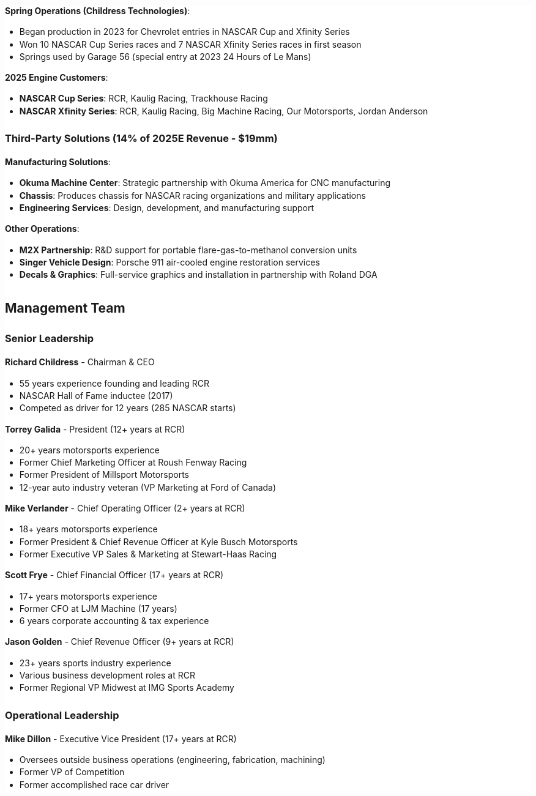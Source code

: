 **Spring Operations (Childress Technologies)**:
- Began production in 2023 for Chevrolet entries in NASCAR Cup and Xfinity Series
- Won 10 NASCAR Cup Series races and 7 NASCAR Xfinity Series races in first season
- Springs used by Garage 56 (special entry at 2023 24 Hours of Le Mans)

**2025 Engine Customers**:
- **NASCAR Cup Series**: RCR, Kaulig Racing, Trackhouse Racing
- **NASCAR Xfinity Series**: RCR, Kaulig Racing, Big Machine Racing, Our Motorsports, Jordan Anderson

### Third-Party Solutions (14% of 2025E Revenue - $19mm)
**Manufacturing Solutions**:
- **Okuma Machine Center**: Strategic partnership with Okuma America for CNC manufacturing
- **Chassis**: Produces chassis for NASCAR racing organizations and military applications
- **Engineering Services**: Design, development, and manufacturing support

**Other Operations**:
- **M2X Partnership**: R&D support for portable flare-gas-to-methanol conversion units
- **Singer Vehicle Design**: Porsche 911 air-cooled engine restoration services
- **Decals & Graphics**: Full-service graphics and installation in partnership with Roland DGA

## Management Team

### Senior Leadership
**Richard Childress** - Chairman & CEO
- 55 years experience founding and leading RCR
- NASCAR Hall of Fame inductee (2017)
- Competed as driver for 12 years (285 NASCAR starts)

**Torrey Galida** - President (12+ years at RCR)
- 20+ years motorsports experience
- Former Chief Marketing Officer at Roush Fenway Racing
- Former President of Millsport Motorsports
- 12-year auto industry veteran (VP Marketing at Ford of Canada)

**Mike Verlander** - Chief Operating Officer (2+ years at RCR)
- 18+ years motorsports experience  
- Former President & Chief Revenue Officer at Kyle Busch Motorsports
- Former Executive VP Sales & Marketing at Stewart-Haas Racing

**Scott Frye** - Chief Financial Officer (17+ years at RCR)
- 17+ years motorsports experience
- Former CFO at LJM Machine (17 years)
- 6 years corporate accounting & tax experience

**Jason Golden** - Chief Revenue Officer (9+ years at RCR)
- 23+ years sports industry experience
- Various business development roles at RCR
- Former Regional VP Midwest at IMG Sports Academy

### Operational Leadership
**Mike Dillon** - Executive Vice President (17+ years at RCR)
- Oversees outside business operations (engineering, fabrication, machining)
- Former VP of Competition
- Former accomplished race car driver
